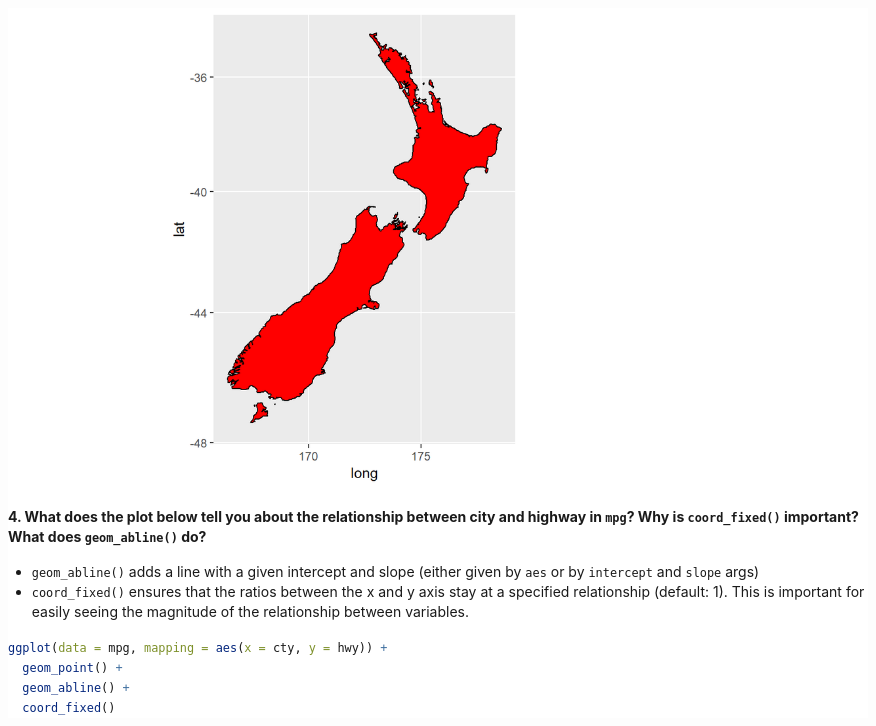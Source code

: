 <img src="03-data-visualization_files/figure-html/unnamed-chunk-50-2.png" width="672" />

**4. What does the plot below tell you about the relationship between city and highway in `mpg`? Why is `coord_fixed()` important? What does `geom_abline()` do?**  

* `geom_abline()` adds a line with a given intercept and slope (either given by `aes` or by `intercept` and `slope` args)  
* `coord_fixed()` ensures that the ratios between the x and y axis stay at a specified relationship (default: 1). This is important for easily seeing the magnitude of the relationship between variables.  


```r
ggplot(data = mpg, mapping = aes(x = cty, y = hwy)) +
  geom_point() + 
  geom_abline() +
  coord_fixed()
```
